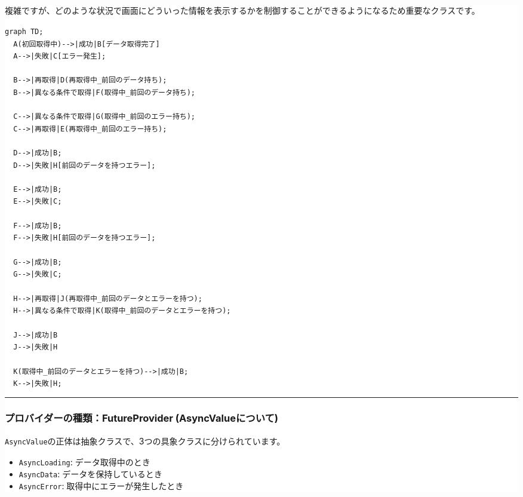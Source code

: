 複雑ですが、どのような状況で画面にどういった情報を表示するかを制御することができるようになるため重要なクラスです。

</div>

<div>

```mermaid {scale: 0.47}
graph TD;
  A(初回取得中)-->|成功|B[データ取得完了]
  A-->|失敗|C[エラー発生];

  B-->|再取得|D(再取得中_前回のデータ持ち);
  B-->|異なる条件で取得|F(取得中_前回のデータ持ち);

  C-->|異なる条件で取得|G(取得中_前回のエラー持ち);
  C-->|再取得|E(再取得中_前回のエラー持ち);

  D-->|成功|B;
  D-->|失敗|H[前回のデータを持つエラー];

  E-->|成功|B;
  E-->|失敗|C;

  F-->|成功|B;
  F-->|失敗|H[前回のデータを持つエラー];

  G-->|成功|B;
  G-->|失敗|C;

  H-->|再取得|J(再取得中_前回のデータとエラーを持つ);
  H-->|異なる条件で取得|K(取得中_前回のデータとエラーを持つ);

  J-->|成功|B
  J-->|失敗|H

  K(取得中_前回のデータとエラーを持つ)-->|成功|B;
  K-->|失敗|H;
```

</div>

</div>




---

### プロバイダーの種類：FutureProvider (AsyncValueについて)

`AsyncValue`の正体は抽象クラスで、3つの具象クラスに分けられています。

- `AsyncLoading`: データ取得中のとき
- `AsyncData`: データを保持しているとき
- `AsyncError`: 取得中にエラーが発生したとき
